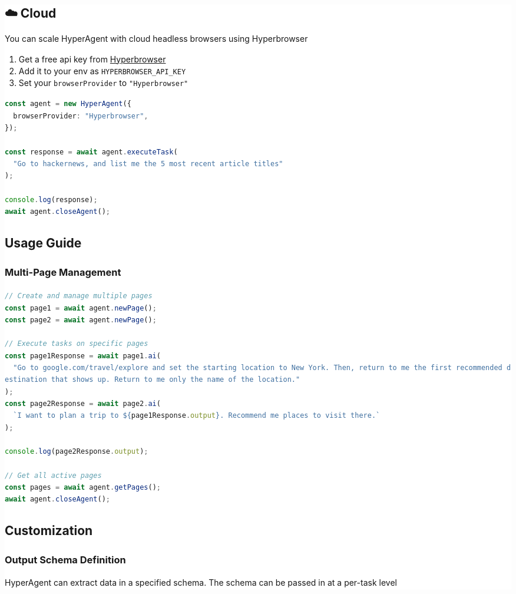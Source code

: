 ## ☁️ Cloud

You can scale HyperAgent with cloud headless browsers using Hyperbrowser

1. Get a free api key from [Hyperbrowser](https://app.hyperbrowser.ai/)
2. Add it to your env as `HYPERBROWSER_API_KEY`
3. Set your `browserProvider` to `"Hyperbrowser"`

```typescript
const agent = new HyperAgent({
  browserProvider: "Hyperbrowser",
});

const response = await agent.executeTask(
  "Go to hackernews, and list me the 5 most recent article titles"
);

console.log(response);
await agent.closeAgent();
```

## Usage Guide

### Multi-Page Management

```typescript
// Create and manage multiple pages
const page1 = await agent.newPage();
const page2 = await agent.newPage();

// Execute tasks on specific pages
const page1Response = await page1.ai(
  "Go to google.com/travel/explore and set the starting location to New York. Then, return to me the first recommended destination that shows up. Return to me only the name of the location."
);
const page2Response = await page2.ai(
  `I want to plan a trip to ${page1Response.output}. Recommend me places to visit there.`
);

console.log(page2Response.output);

// Get all active pages
const pages = await agent.getPages();
await agent.closeAgent();
```

## Customization

### Output Schema Definition

HyperAgent can extract data in a specified schema. The schema can be passed in at a per-task level
